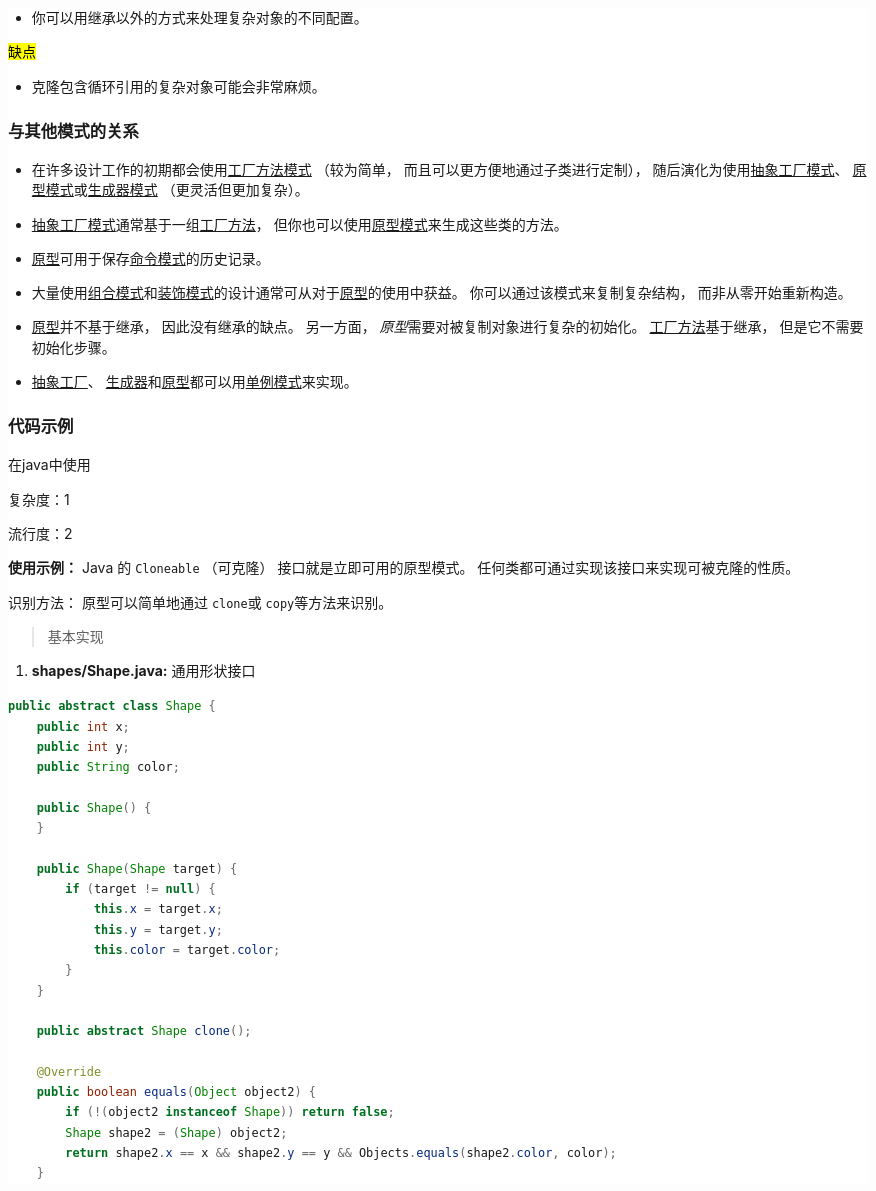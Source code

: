 -  你可以用继承以外的方式来处理复杂对象的不同配置。

<mark>缺点</mark>

-  克隆包含循环引用的复杂对象可能会非常麻烦。

### 与其他模式的关系

- 在许多设计工作的初期都会使用[工厂方法模式](https://refactoringguru.cn/design-patterns/factory-method) （较为简单， 而且可以更方便地通过子类进行定制）， 随后演化为使用[抽象工厂模式](https://refactoringguru.cn/design-patterns/abstract-factory)、 [原型模式](https://refactoringguru.cn/design-patterns/prototype)或[生成器模式](https://refactoringguru.cn/design-patterns/builder) （更灵活但更加复杂）。
- [抽象工厂模式](https://refactoringguru.cn/design-patterns/abstract-factory)通常基于一组[工厂方法](https://refactoringguru.cn/design-patterns/factory-method)， 但你也可以使用[原型模式](https://refactoringguru.cn/design-patterns/prototype)来生成这些类的方法。

- [原型](https://refactoringguru.cn/design-patterns/prototype)可用于保存[命令模式](https://refactoringguru.cn/design-patterns/command)的历史记录。
- 大量使用[组合模式](https://refactoringguru.cn/design-patterns/composite)和[装饰模式](https://refactoringguru.cn/design-patterns/decorator)的设计通常可从对于[原型](https://refactoringguru.cn/design-patterns/prototype)的使用中获益。 你可以通过该模式来复制复杂结构， 而非从零开始重新构造。

- [原型](https://refactoringguru.cn/design-patterns/prototype)并不基于继承， 因此没有继承的缺点。 另一方面， *原型*需要对被复制对象进行复杂的初始化。 [工厂方法](https://refactoringguru.cn/design-patterns/factory-method)基于继承， 但是它不需要初始化步骤。
- [抽象工厂](https://refactoringguru.cn/design-patterns/abstract-factory)、 [生成器](https://refactoringguru.cn/design-patterns/builder)和[原型](https://refactoringguru.cn/design-patterns/prototype)都可以用[单例模式](https://refactoringguru.cn/design-patterns/singleton)来实现。

### 代码示例

在java中使用

复杂度：1

流行度：2

**使用示例：**  Java 的 `Cloneable` （可克隆） 接口就是立即可用的原型模式。 任何类都可通过实现该接口来实现可被克隆的性质。 

识别方法： 原型可以简单地通过 `clone`或 `copy`等方法来识别。

> 基本实现

1)  **shapes/Shape.java:**  通用形状接口

```java
public abstract class Shape {
    public int x;
    public int y;
    public String color;

    public Shape() {
    }

    public Shape(Shape target) {
        if (target != null) {
            this.x = target.x;
            this.y = target.y;
            this.color = target.color;
        }
    }

    public abstract Shape clone();

    @Override
    public boolean equals(Object object2) {
        if (!(object2 instanceof Shape)) return false;
        Shape shape2 = (Shape) object2;
        return shape2.x == x && shape2.y == y && Objects.equals(shape2.color, color);
    }
```